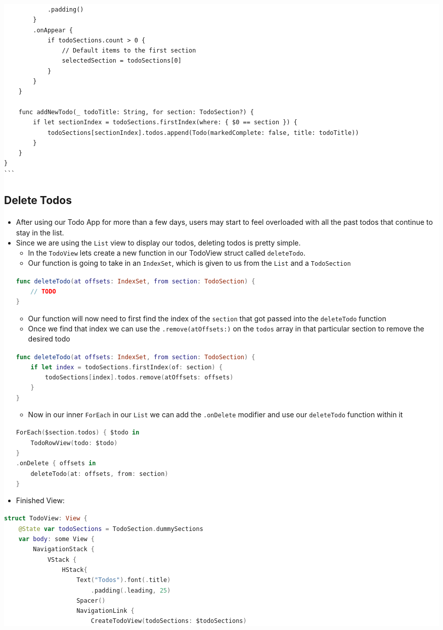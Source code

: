                 .padding()
            }
            .onAppear {
                if todoSections.count > 0 {
                    // Default items to the first section
                    selectedSection = todoSections[0]
                }
            }
        }
        
        func addNewTodo(_ todoTitle: String, for section: TodoSection?) {
            if let sectionIndex = todoSections.firstIndex(where: { $0 == section }) {
                todoSections[sectionIndex].todos.append(Todo(markedComplete: false, title: todoTitle))
            }
        }
    }
    ```
## Delete Todos
- After using our Todo App for more than a few days, users may start to feel overloaded with all the past todos that continue to stay in the list.
- Since we are using the `List` view to display our todos, deleting todos is pretty simple.
    - In the `TodoView` lets create a new function in our TodoView struct called `deleteTodo`.
    - Our function is going to take in an `IndexSet`, which is given to us from the `List` and a `TodoSection`
    ```Swift
    func deleteTodo(at offsets: IndexSet, from section: TodoSection) {
        // TODO
    }
    ```
    - Our function will now need to first find the index of the `section` that got passed into the `deleteTodo` function
    - Once we find that index we can use the `.remove(atOffsets:)` on the `todos` array in that particular section to remove the desired todo
    ```Swift
    func deleteTodo(at offsets: IndexSet, from section: TodoSection) {
        if let index = todoSections.firstIndex(of: section) {
            todoSections[index].todos.remove(atOffsets: offsets)            
        }
    }
    ```
    - Now in our inner `ForEach` in our `List` we can add the `.onDelete` modifier and use our `deleteTodo` function within it
    ```Swift
    ForEach($section.todos) { $todo in
        TodoRowView(todo: $todo)
    }
    .onDelete { offsets in
        deleteTodo(at: offsets, from: section)
    }
    ```
- Finished View:
```Swift
struct TodoView: View {
    @State var todoSections = TodoSection.dummySections
    var body: some View {
        NavigationStack {
            VStack {
                HStack{
                    Text("Todos").font(.title)
                        .padding(.leading, 25)
                    Spacer()
                    NavigationLink {
                        CreateTodoView(todoSections: $todoSections)
```